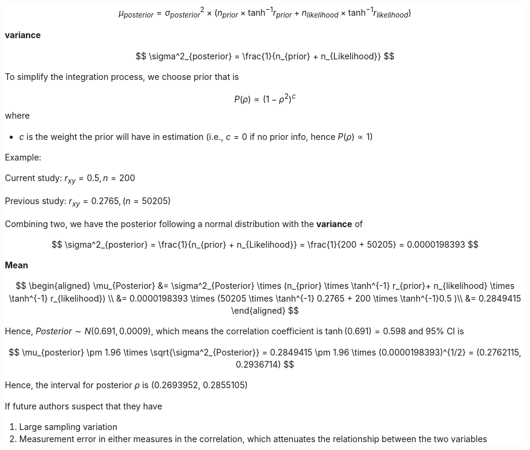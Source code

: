 $$
\mu_{posterior} = \sigma^2_{posterior} \times (n_{prior} \times \tanh^{-1} r_{prior}+ n_{likelihood} \times \tanh^{-1} r_{likelihood})
$$

**variance**

$$
\sigma^2_{posterior} = \frac{1}{n_{prior} + n_{Likelihood}}
$$

To simplify the integration process, we choose prior that is

$$
P(\rho) \propto (1 - \rho^2)^c
$$ where

-   $c$ is the weight the prior will have in estimation (i.e., $c = 0$ if no prior info, hence $P(\rho) \propto 1$)

Example:

Current study: $r_{xy} = 0.5, n = 200$

Previous study: $r_{xy} = 0.2765, (n=50205)$

Combining two, we have the posterior following a normal distribution with the **variance** of

$$
\sigma^2_{posterior} =  \frac{1}{n_{prior} + n_{Likelihood}} = \frac{1}{200 + 50205} = 0.0000198393
$$

**Mean**

$$
\begin{aligned}
\mu_{Posterior} &= \sigma^2_{Posterior}  \times (n_{prior} \times \tanh^{-1} r_{prior}+ n_{likelihood} \times \tanh^{-1} r_{likelihood}) \\
&= 0.0000198393 \times (50205 \times \tanh^{-1} 0.2765 + 200 \times \tanh^{-1}0.5 )\\
&= 0.2849415
\end{aligned}
$$

Hence, $Posterior \sim N(0.691, 0.0009)$, which means the correlation coefficient is $\tanh(0.691) = 0.598$ and 95% CI is

$$
\mu_{posterior} \pm 1.96 \times \sqrt{\sigma^2_{Posterior}} = 0.2849415 \pm 1.96 \times (0.0000198393)^{1/2} = (0.2762115, 0.2936714)
$$

Hence, the interval for posterior $\rho$ is (0.2693952, 0.2855105)

If future authors suspect that they have

1.  Large sampling variation
2.  Measurement error in either measures in the correlation, which attenuates the relationship between the two variables
